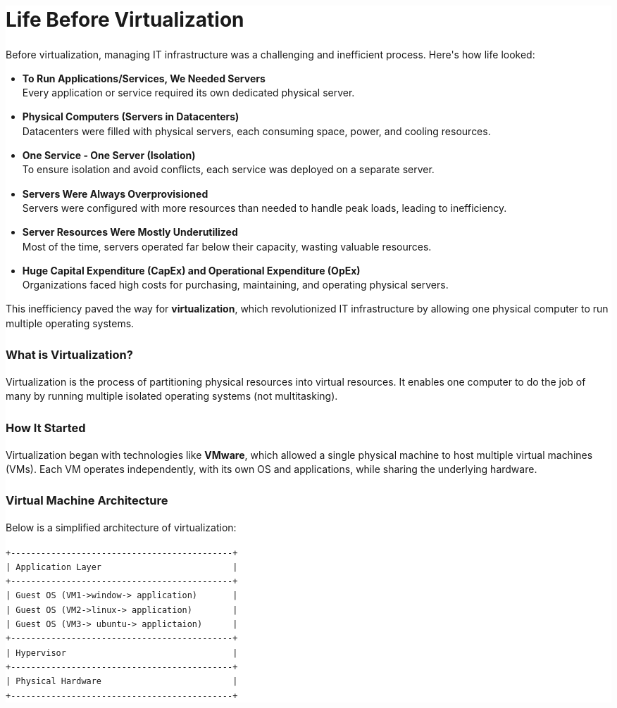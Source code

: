 # Life Before Virtualization  

Before virtualization, managing IT infrastructure was a challenging and inefficient process. Here's how life looked:  

- **To Run Applications/Services, We Needed Servers**  
    Every application or service required its own dedicated physical server.  

- **Physical Computers (Servers in Datacenters)**  
    Datacenters were filled with physical servers, each consuming space, power, and cooling resources.  

- **One Service - One Server (Isolation)**  
    To ensure isolation and avoid conflicts, each service was deployed on a separate server.  

- **Servers Were Always Overprovisioned**  
    Servers were configured with more resources than needed to handle peak loads, leading to inefficiency.  

- **Server Resources Were Mostly Underutilized**  
    Most of the time, servers operated far below their capacity, wasting valuable resources.  

- **Huge Capital Expenditure (CapEx) and Operational Expenditure (OpEx)**  
    Organizations faced high costs for purchasing, maintaining, and operating physical servers.  

This inefficiency paved the way for **virtualization**, which revolutionized IT infrastructure by allowing one physical computer to run multiple operating systems.  

### What is Virtualization?  
Virtualization is the process of partitioning physical resources into virtual resources. It enables one computer to do the job of many by running multiple isolated operating systems (not multitasking).  

### How It Started  
Virtualization began with technologies like **VMware**, which allowed a single physical machine to host multiple virtual machines (VMs). Each VM operates independently, with its own OS and applications, while sharing the underlying hardware.  

### Virtual Machine Architecture  
Below is a simplified architecture of virtualization:  

```
+--------------------------------------------+
| Application Layer                          |
+--------------------------------------------+
| Guest OS (VM1->window-> application)       |
| Guest OS (VM2->linux-> application)        |
| Guest OS (VM3-> ubuntu-> applictaion)      |
+--------------------------------------------+
| Hypervisor                                 |
+--------------------------------------------+
| Physical Hardware                          |
+--------------------------------------------+
```
